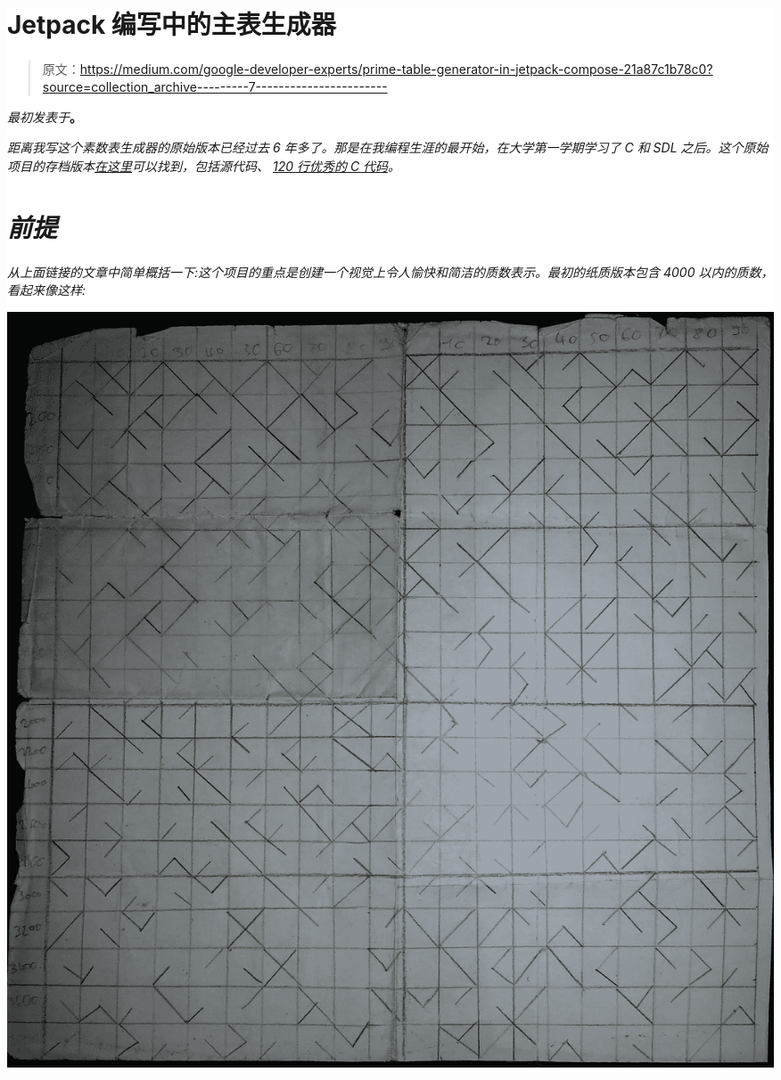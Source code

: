 # Jetpack 编写中的主表生成器

> 原文：<https://medium.com/google-developer-experts/prime-table-generator-in-jetpack-compose-21a87c1b78c0?source=collection_archive---------7----------------------->

*最初发表于*[](https://zsmb.co/prime-table-generator-jetpack-compose/)**。**

*距离我写这个素数表生成器的原始版本已经过去 6 年多了。那是在我编程生涯的最开始，在大学第一学期学习了 C 和 SDL 之后。这个原始项目的存档版本[在这里](https://zsmbprogsite.netlify.app/projects/primetable/)可以找到，包括源代码、 [120 行优秀的 C 代码](https://zsmbprogsite.netlify.app/projects/primetable/primetable.c)。*

# ***前提***

*从上面链接的文章中简单概括一下:这个项目的重点是创建一个视觉上令人愉快和简洁的质数表示。最初的纸质版本包含 4000 以内的质数，看起来像这样:*

*![](img/adb0e79e2290c6d490ba8284124ce206.png)*
